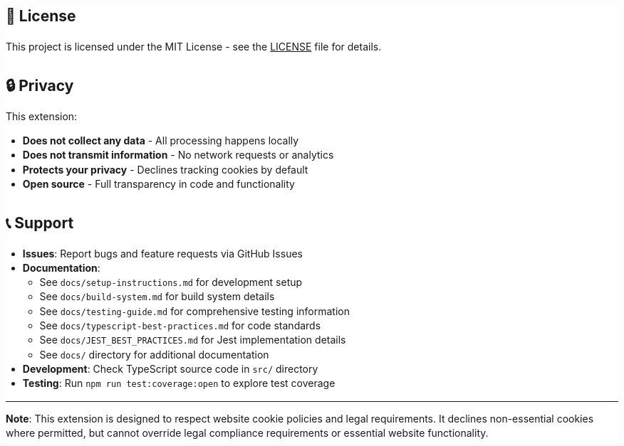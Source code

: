 ## 📄 License

This project is licensed under the MIT License - see the [LICENSE](LICENSE) file for details.

## 🔒 Privacy

This extension:
- **Does not collect any data** - All processing happens locally
- **Does not transmit information** - No network requests or analytics
- **Protects your privacy** - Declines tracking cookies by default
- **Open source** - Full transparency in code and functionality

## 📞 Support

- **Issues**: Report bugs and feature requests via GitHub Issues
- **Documentation**: 
  - See `docs/setup-instructions.md` for development setup
  - See `docs/build-system.md` for build system details
  - See `docs/testing-guide.md` for comprehensive testing information
  - See `docs/typescript-best-practices.md` for code standards
  - See `docs/JEST_BEST_PRACTICES.md` for Jest implementation details
  - See `docs/` directory for additional documentation
- **Development**: Check TypeScript source code in `src/` directory
- **Testing**: Run `npm run test:coverage:open` to explore test coverage

---

**Note**: This extension is designed to respect website cookie policies and legal requirements. It declines non-essential cookies where permitted, but cannot override legal compliance requirements or essential website functionality.